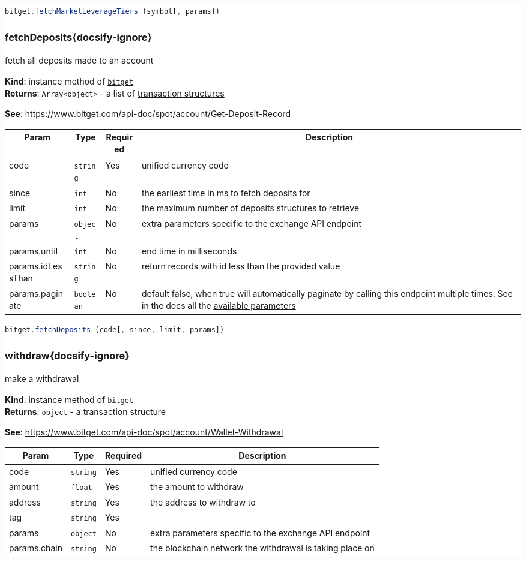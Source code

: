 
```javascript
bitget.fetchMarketLeverageTiers (symbol[, params])
```


<a name="fetchDeposits" id="fetchdeposits"></a>

### fetchDeposits{docsify-ignore}
fetch all deposits made to an account

**Kind**: instance method of [<code>bitget</code>](#bitget)  
**Returns**: <code>Array&lt;object&gt;</code> - a list of [transaction structures](https://docs.ccxt.com/#/?id=transaction-structure)

**See**: https://www.bitget.com/api-doc/spot/account/Get-Deposit-Record  

| Param | Type | Required | Description |
| --- | --- | --- | --- |
| code | <code>string</code> | Yes | unified currency code |
| since | <code>int</code> | No | the earliest time in ms to fetch deposits for |
| limit | <code>int</code> | No | the maximum number of deposits structures to retrieve |
| params | <code>object</code> | No | extra parameters specific to the exchange API endpoint |
| params.until | <code>int</code> | No | end time in milliseconds |
| params.idLessThan | <code>string</code> | No | return records with id less than the provided value |
| params.paginate | <code>boolean</code> | No | default false, when true will automatically paginate by calling this endpoint multiple times. See in the docs all the [available parameters](https://github.com/ccxt/ccxt/wiki/Manual#pagination-params) |


```javascript
bitget.fetchDeposits (code[, since, limit, params])
```


<a name="withdraw" id="withdraw"></a>

### withdraw{docsify-ignore}
make a withdrawal

**Kind**: instance method of [<code>bitget</code>](#bitget)  
**Returns**: <code>object</code> - a [transaction structure](https://docs.ccxt.com/#/?id=transaction-structure)

**See**: https://www.bitget.com/api-doc/spot/account/Wallet-Withdrawal  

| Param | Type | Required | Description |
| --- | --- | --- | --- |
| code | <code>string</code> | Yes | unified currency code |
| amount | <code>float</code> | Yes | the amount to withdraw |
| address | <code>string</code> | Yes | the address to withdraw to |
| tag | <code>string</code> | Yes |  |
| params | <code>object</code> | No | extra parameters specific to the exchange API endpoint |
| params.chain | <code>string</code> | No | the blockchain network the withdrawal is taking place on |
